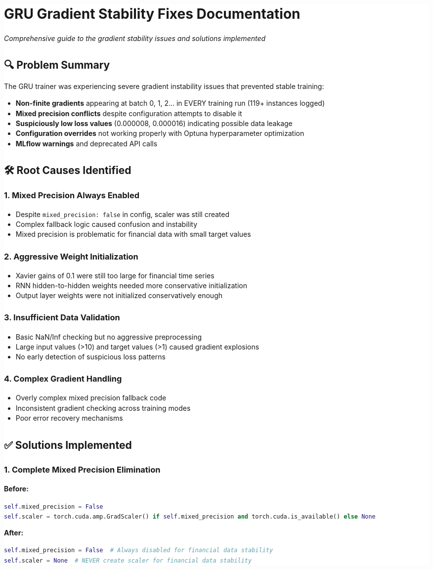 # GRU Gradient Stability Fixes Documentation
*Comprehensive guide to the gradient stability issues and solutions implemented*

## 🔍 Problem Summary

The GRU trainer was experiencing severe gradient instability issues that prevented stable training:

- **Non-finite gradients** appearing at batch 0, 1, 2... in EVERY training run (119+ instances logged)
- **Mixed precision conflicts** despite configuration attempts to disable it
- **Suspiciously low loss values** (0.000008, 0.000016) indicating possible data leakage
- **Configuration overrides** not working properly with Optuna hyperparameter optimization
- **MLflow warnings** and deprecated API calls

## 🛠️ Root Causes Identified

### 1. **Mixed Precision Always Enabled**
- Despite `mixed_precision: false` in config, scaler was still created
- Complex fallback logic caused confusion and instability
- Mixed precision is problematic for financial data with small target values

### 2. **Aggressive Weight Initialization**
- Xavier gains of 0.1 were still too large for financial time series
- RNN hidden-to-hidden weights needed more conservative initialization
- Output layer weights were not initialized conservatively enough

### 3. **Insufficient Data Validation**
- Basic NaN/Inf checking but no aggressive preprocessing
- Large input values (>10) and target values (>1) caused gradient explosions
- No early detection of suspicious loss patterns

### 4. **Complex Gradient Handling**
- Overly complex mixed precision fallback code
- Inconsistent gradient checking across training modes
- Poor error recovery mechanisms

## ✅ Solutions Implemented

### 1. **Complete Mixed Precision Elimination**

**Before:**
```python
self.mixed_precision = False
self.scaler = torch.cuda.amp.GradScaler() if self.mixed_precision and torch.cuda.is_available() else None
```

**After:**
```python
self.mixed_precision = False  # Always disabled for financial data stability
self.scaler = None  # NEVER create scaler for financial data stability
```
